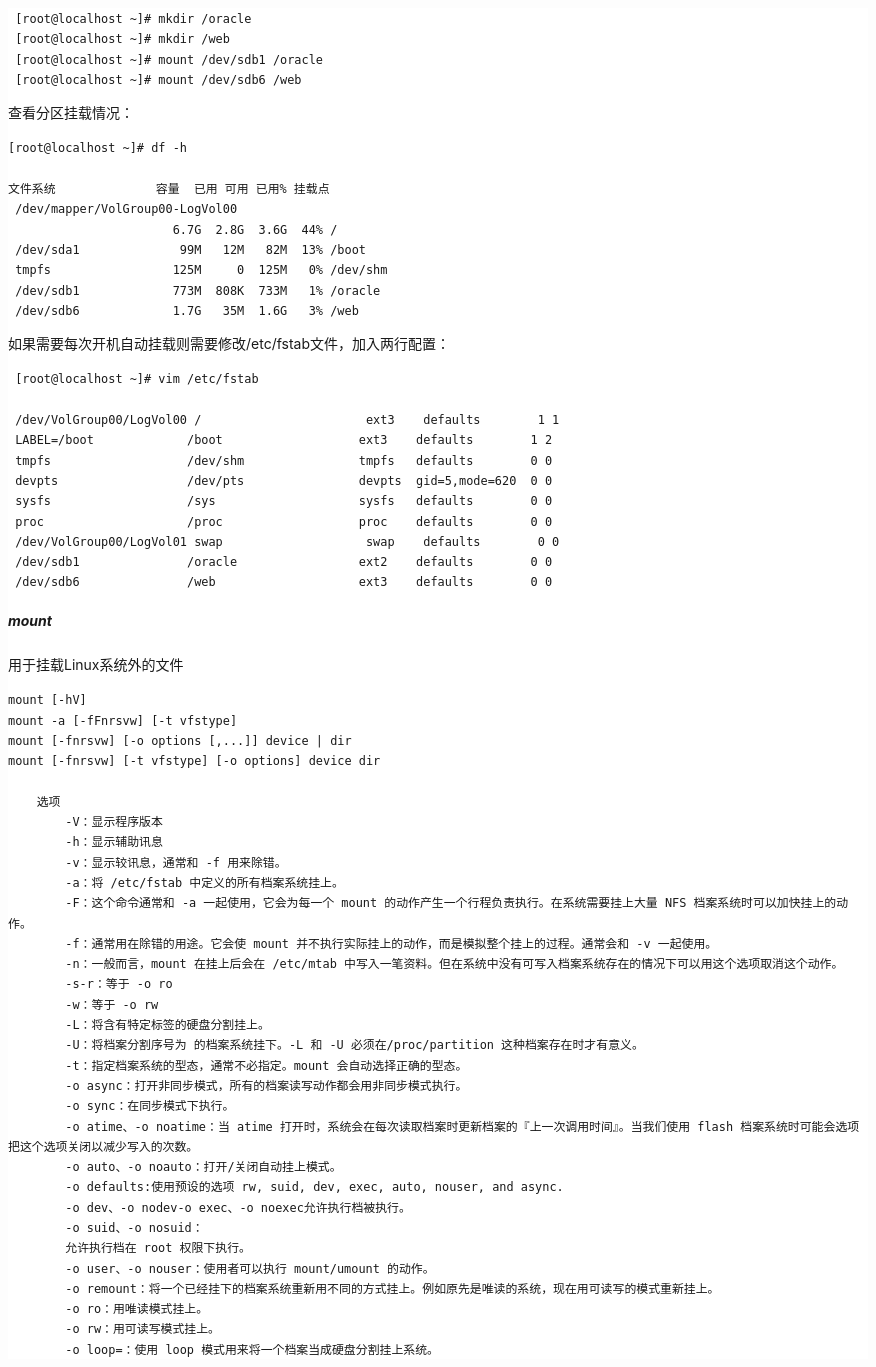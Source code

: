      [root@localhost ~]# mkdir /oracle
     [root@localhost ~]# mkdir /web
     [root@localhost ~]# mount /dev/sdb1 /oracle
     [root@localhost ~]# mount /dev/sdb6 /web
 
 查看分区挂载情况：
 
    [root@localhost ~]# df -h
    
    文件系统              容量  已用 可用 已用% 挂载点
     /dev/mapper/VolGroup00-LogVol00
                           6.7G  2.8G  3.6G  44% /
     /dev/sda1              99M   12M   82M  13% /boot
     tmpfs                 125M     0  125M   0% /dev/shm
     /dev/sdb1             773M  808K  733M   1% /oracle
     /dev/sdb6             1.7G   35M  1.6G   3% /web
 
 如果需要每次开机自动挂载则需要修改/etc/fstab文件，加入两行配置：
 
     [root@localhost ~]# vim /etc/fstab
     
     /dev/VolGroup00/LogVol00 /                       ext3    defaults        1 1
     LABEL=/boot             /boot                   ext3    defaults        1 2
     tmpfs                   /dev/shm                tmpfs   defaults        0 0
     devpts                  /dev/pts                devpts  gid=5,mode=620  0 0
     sysfs                   /sys                    sysfs   defaults        0 0
     proc                    /proc                   proc    defaults        0 0
     /dev/VolGroup00/LogVol01 swap                    swap    defaults        0 0
     /dev/sdb1               /oracle                 ext2    defaults        0 0
     /dev/sdb6               /web                    ext3    defaults        0 0
 
 
##### mount 

用于挂载Linux系统外的文件

    mount [-hV]
    mount -a [-fFnrsvw] [-t vfstype]
    mount [-fnrsvw] [-o options [,...]] device | dir
    mount [-fnrsvw] [-t vfstype] [-o options] device dir
    
        选项
            -V：显示程序版本
            -h：显示辅助讯息
            -v：显示较讯息，通常和 -f 用来除错。
            -a：将 /etc/fstab 中定义的所有档案系统挂上。
            -F：这个命令通常和 -a 一起使用，它会为每一个 mount 的动作产生一个行程负责执行。在系统需要挂上大量 NFS 档案系统时可以加快挂上的动作。
            -f：通常用在除错的用途。它会使 mount 并不执行实际挂上的动作，而是模拟整个挂上的过程。通常会和 -v 一起使用。
            -n：一般而言，mount 在挂上后会在 /etc/mtab 中写入一笔资料。但在系统中没有可写入档案系统存在的情况下可以用这个选项取消这个动作。
            -s-r：等于 -o ro
            -w：等于 -o rw
            -L：将含有特定标签的硬盘分割挂上。
            -U：将档案分割序号为 的档案系统挂下。-L 和 -U 必须在/proc/partition 这种档案存在时才有意义。
            -t：指定档案系统的型态，通常不必指定。mount 会自动选择正确的型态。
            -o async：打开非同步模式，所有的档案读写动作都会用非同步模式执行。
            -o sync：在同步模式下执行。
            -o atime、-o noatime：当 atime 打开时，系统会在每次读取档案时更新档案的『上一次调用时间』。当我们使用 flash 档案系统时可能会选项把这个选项关闭以减少写入的次数。
            -o auto、-o noauto：打开/关闭自动挂上模式。
            -o defaults:使用预设的选项 rw, suid, dev, exec, auto, nouser, and async.
            -o dev、-o nodev-o exec、-o noexec允许执行档被执行。
            -o suid、-o nosuid：
            允许执行档在 root 权限下执行。
            -o user、-o nouser：使用者可以执行 mount/umount 的动作。
            -o remount：将一个已经挂下的档案系统重新用不同的方式挂上。例如原先是唯读的系统，现在用可读写的模式重新挂上。
            -o ro：用唯读模式挂上。
            -o rw：用可读写模式挂上。
            -o loop=：使用 loop 模式用来将一个档案当成硬盘分割挂上系统。
   